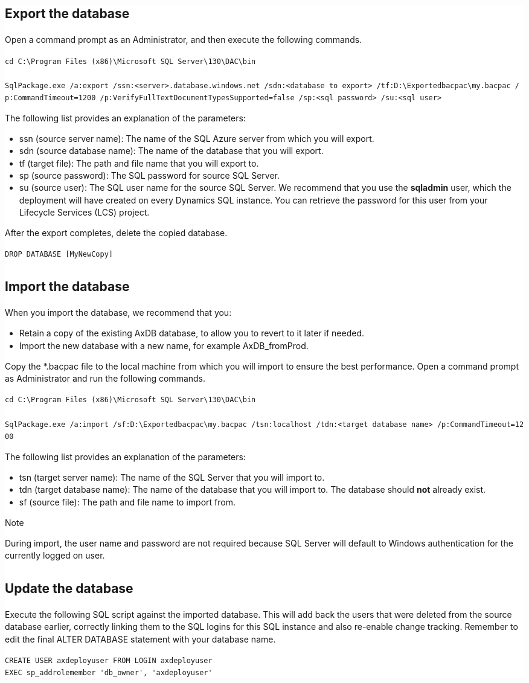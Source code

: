 ## Export the database
Open a command prompt as an Administrator, and then execute the following commands.

    cd C:\Program Files (x86)\Microsoft SQL Server\130\DAC\bin

    SqlPackage.exe /a:export /ssn:<server>.database.windows.net /sdn:<database to export> /tf:D:\Exportedbacpac\my.bacpac /p:CommandTimeout=1200 /p:VerifyFullTextDocumentTypesSupported=false /sp:<sql password> /su:<sql user>

The following list provides an explanation of the parameters:

-   ssn (source server name): The name of the SQL Azure server from which you will export.
-   sdn (source database name): The name of the database that you will export.
-   tf (target file): The path and file name that you will export to.
-   sp (source password): The SQL password for source SQL Server.
-   su (source user): The SQL user name for the source SQL Server. We recommend that you use the **sqladmin** user, which the deployment will have created on every Dynamics SQL instance. You can retrieve the password for this user from your Lifecycle Services (LCS) project.

After the export completes, delete the copied database.

    DROP DATABASE [MyNewCopy]

## Import the database
When you import the database, we recommend that you:

-   Retain a copy of the existing AxDB database, to allow you to revert to it later if needed.
-   Import the new database with a new name, for example AxDB\_fromProd.

Copy the \*.bacpac file to the local machine from which you will import to ensure the best performance. Open a command prompt as Administrator and run the following commands.

    cd C:\Program Files (x86)\Microsoft SQL Server\130\DAC\bin

    SqlPackage.exe /a:import /sf:D:\Exportedbacpac\my.bacpac /tsn:localhost /tdn:<target database name> /p:CommandTimeout=1200

The following list provides an explanation of the parameters:

-   tsn (target server name): The name of the SQL Server that you will import to.
-   tdn (target database name): The name of the database that you will import to. The database should **not** already exist.
-   sf (source file): The path and file name to import from.

> [!NOTE]
> During import, the user name and password are not required because SQL Server will default to Windows authentication for the currently logged on user.

## Update the database
Execute the following SQL script against the imported database. This will add back the users that were deleted from the source database earlier, correctly linking them to the SQL logins for this SQL instance and also re-enable change tracking. Remember to edit the final ALTER DATABASE statement with your database name.

    CREATE USER axdeployuser FROM LOGIN axdeployuser
    EXEC sp_addrolemember 'db_owner', 'axdeployuser'
